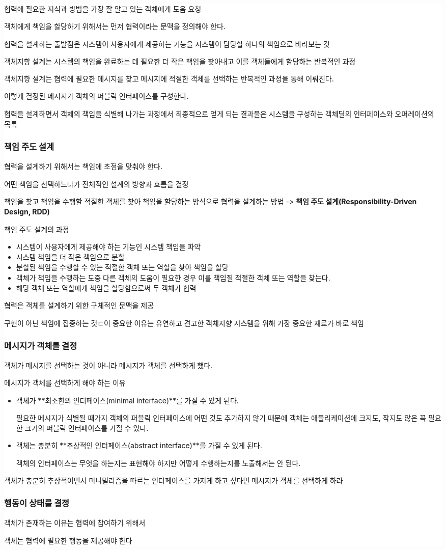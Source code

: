 협력에 필요한 지식과 방법을 가장 잘 알고 있는 객체에게 도움 요청



객체에게 책임을 할당하기 위해서는 먼저 협력이라는 문맥을 정의해야 한다.

협력을 설계하는 출발점은 시스템이 사용자에게 제공하는 기능을 시스템이 담당할 하나의 책임으로 바라보는 것

객체지향 설계는 시스템의 책임을 완료하는 데 필요한 더 작은 책임을 찾아내고 이를 객체들에게 할당하는 반복적인 과정



객체지향 설계는 협력에 필요한 메시지를 찾고 메시지에 적절한 객체를 선택하는 반복적인 과정을 통해 이뤄진다.

이렇게 결정된 메시지가 객체의 퍼블릭 인터페이스를 구성한다.

협력을 설계하면서 객체의 책임을 식별해 나가는 과정에서 최종적으로 얻게 되는 결과물은 시스템을 구성하는 객체딜의 인터페이스와 오퍼레이션의 목록

### 책임 주도 설계

협력을 설계하기 위해서는 책임에 초점을 맞춰야 한다.

어떤 책임을 선택하느냐가 전체적인 설계의 방향과 흐름을 결정

책임을 찾고 책임을 수행할 적절한 객체를 찾아 책임을 할당하는 방식으로 협력을 설계하는 방법 -> **책임 주도 설계(Responsibility-Driven Design, RDD)**

책임 주도 설계의 과정

- 시스템이 사용자에게 제공해야 하는 기능인 시스템 책임을 파악
- 시스템 책임을 더 작은 책임으로 분할
- 분할된 책임을 수행할 수 있는 적절한 객체 또는 역할을 찾아 책임을 할당
- 객체가 책임을 수행하는 도중 다른 객체의 도움이 필요한 경우 이를 책임질 적절한 객체 또는 역할을 찾는다.
- 해당 객체 또는 역할에게 책임을 할당함으로써 두 객체가 협력

협력은 객체를 설계하기 위한 구체적인 문맥을 제공

구현이 아닌 책임에 집중하는 것ㄷ이 중요한 이유는 유연하고 견고한 객체지향 시스템을 위해 가장 중요한 재료가 바로 책임

### 메시지가 객체를 결정

객체가 메시지를 선택하는 것이 아니라 메시지가 객체를 선택하게 했다.

메시지가 객체를 선택하게 해야 하는 이유

- 객체가 **최소한의 인터페이스(minimal interface)**를 가질 수 있게 된다.

  필요한 메시지가 식별될 때가지 객체의 퍼블릭 인터페이스에 어떤 것도 추가하지 않기 때문에 객체는 애플리케이션에 크지도, 작지도 않은 꼭 필요한 크기의 퍼블릭 인터페이스를 가질 수 있다.

- 객체는 충분히 **추상적인 인터페이스(abstract interface)**를 가질 수 있게 된다.

  객체의 인터페이스는 무엇을 하는지는 표현해야 하지만 어떻게 수행하는지를 노출해서는 안 된다.

객체가 충분히 추상적이면서 미니멀리즘을 따르는 인터페이스를 가지게 하고 싶다면 메시지가 객체를 선택하게 하라

### 행동이 상태를 결정

객체가 존재하는 이유는 협력에 참여하기 위해서

객체는 협력에 필요한 행동을 제공해야 한다
